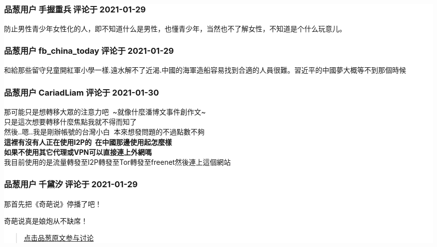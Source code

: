 
### 品葱用户 **手握重兵** 评论于 2021-01-29
        
防止男性青少年女性化的人，即不知道什么是男性，也懂青少年，当然也不了解女性，不知道是个什么玩意儿。
        
                

### 品葱用户 **fb_china_today** 评论于 2021-01-29
        
和給那些留守兒童開紅軍小學一樣.遠水解不了近渴.中國的海軍造船容易找到合適的人員很難。習近平的中國夢大概等不到那個時候
        
                

### 品葱用户 **CariadLiam** 评论于 2021-01-30
        
那可能只是想轉移大眾的注意力吧  ~就像什麼潘博文事件創作文~  
只是這次想要轉移什麼焦點我就不得而知了  
然後..嗯..我是剛辦帳號的台灣小白  本來想發問題的不過點數不夠  
**這裡有沒有人正在使用I2P的  在中國那邊使用起怎麼樣**  
**如果不使用其它代理或VPN可以直接連上外網嗎**  
我目前使用的是流量轉發至I2P轉發至Tor轉發至freenet然後連上這個網站
        
                

### 品葱用户 **千黛汐** 评论于 2021-01-29
        
那首先把《奇葩说》停播了吧！  
  
奇葩说真是娘炮从不缺席！
        
                





> [点击品葱原文参与讨论](https://pincong.rocks/question/35975)

